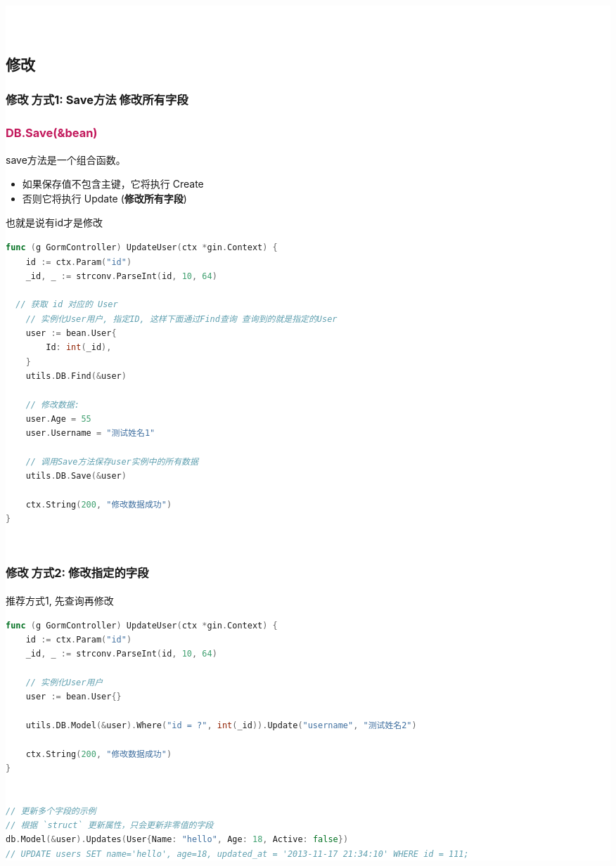 <br><br>

## 修改

### 修改 方式1: Save方法 修改所有字段
### **<font color='#C2185B'>DB.Save(&bean)</font>**
save方法是一个组合函数。 
- 如果保存值不包含主键，它将执行 Create
- 否则它将执行 Update (**修改所有字段**)

也就是说有id才是修改

```go
func (g GormController) UpdateUser(ctx *gin.Context) {
	id := ctx.Param("id")
	_id, _ := strconv.ParseInt(id, 10, 64)

  // 获取 id 对应的 User
	// 实例化User用户, 指定ID, 这样下面通过Find查询 查询到的就是指定的User
	user := bean.User{
		Id: int(_id),
	}
	utils.DB.Find(&user)

	// 修改数据:
	user.Age = 55
	user.Username = "测试姓名1"

	// 调用Save方法保存user实例中的所有数据
	utils.DB.Save(&user)

	ctx.String(200, "修改数据成功")
}
```

<br>

### 修改 方式2: 修改指定的字段
推荐方式1, 先查询再修改
```go
func (g GormController) UpdateUser(ctx *gin.Context) {
	id := ctx.Param("id")
	_id, _ := strconv.ParseInt(id, 10, 64)

	// 实例化User用户
	user := bean.User{}

	utils.DB.Model(&user).Where("id = ?", int(_id)).Update("username", "测试姓名2")

	ctx.String(200, "修改数据成功")
}


// 更新多个字段的示例
// 根据 `struct` 更新属性，只会更新非零值的字段
db.Model(&user).Updates(User{Name: "hello", Age: 18, Active: false})
// UPDATE users SET name='hello', age=18, updated_at = '2013-11-17 21:34:10' WHERE id = 111;
```
